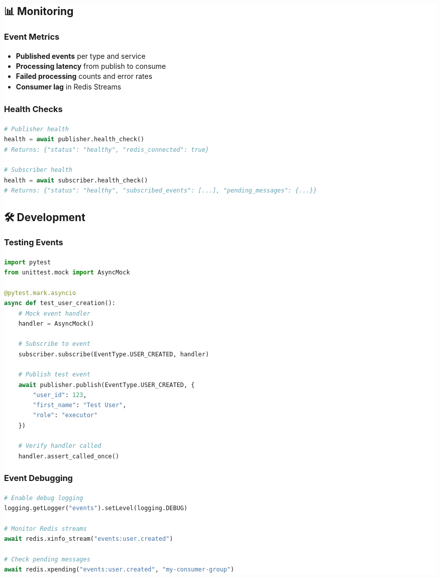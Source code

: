 ## 📊 Monitoring

### Event Metrics

- **Published events** per type and service
- **Processing latency** from publish to consume
- **Failed processing** counts and error rates
- **Consumer lag** in Redis Streams

### Health Checks

```python
# Publisher health
health = await publisher.health_check()
# Returns: {"status": "healthy", "redis_connected": true}

# Subscriber health
health = await subscriber.health_check()
# Returns: {"status": "healthy", "subscribed_events": [...], "pending_messages": {...}}
```

## 🛠️ Development

### Testing Events

```python
import pytest
from unittest.mock import AsyncMock

@pytest.mark.asyncio
async def test_user_creation():
    # Mock event handler
    handler = AsyncMock()

    # Subscribe to event
    subscriber.subscribe(EventType.USER_CREATED, handler)

    # Publish test event
    await publisher.publish(EventType.USER_CREATED, {
        "user_id": 123,
        "first_name": "Test User",
        "role": "executor"
    })

    # Verify handler called
    handler.assert_called_once()
```

### Event Debugging

```python
# Enable debug logging
logging.getLogger("events").setLevel(logging.DEBUG)

# Monitor Redis streams
await redis.xinfo_stream("events:user.created")

# Check pending messages
await redis.xpending("events:user.created", "my-consumer-group")
```

